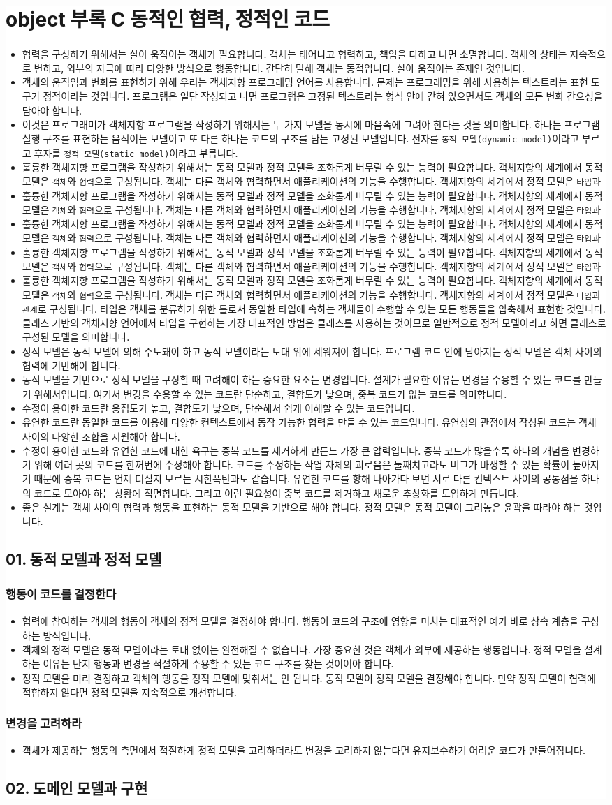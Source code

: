# object 부록 C 동적인 협력, 정적인 코드

- 협력을 구성하기 위해서는 살아 움직이는 객체가 필요합니다. 객체는 태어나고 협력하고, 책임을 다하고 나면 소멸합니다. 객체의 상태는 지속적으로 변하고, 외부의 자극에 따라 다양한 방식으로 행동합니다. 간단히 말해 객체는 동적입니다. 살아 움직이는 존재인 것입니다.
- 객체의 움직임과 변화를 표현하기 위해 우리는 객체지향 프로그래밍 언어를 사용합니다. 문제는 프로그래밍을 위해 사용하는 텍스트라는 표현 도구가 정적이라는 것입니다. 프로그램은 일단 작성되고 나면 프로그램은 고정된 텍스트라는 형식 안에 갇혀 있으면서도 객체의 모든 변화 간으성을 담아야 합니다.
- 이것은 프로그래머가 객체지향 프로그램을 작성하기 위해서는 두 가지 모델을 동시에 마음속에 그려야 한다는 것을 의미합니다. 하나는 프로그램 실행 구조를 표현하는 움직이는 모델이고 또 다른 하나는 코드의 구조를 담는 고정된 모델입니다. 전자를 `동적 모델(dynamic model)`이라고 부르고 후자를 `정적 모델(static model)`이라고 부릅니다.
- 훌륭한 객체지향 프로그램을 작성하기 위해서는 동적 모델과 정적 모델을 조화롭게 버무릴 수 있는 능력이 필요합니다. 객체지향의 세계에서 동적 모델은 `객체`와 `협력`으로 구성됩니다. 객체는 다른 객체와 협력하면서 애플리케이션의 기능을 수행합니다. 객체지향의 세계에서 정적 모델은 `타입`과
- 훌륭한 객체지향 프로그램을 작성하기 위해서는 동적 모델과 정적 모델을 조화롭게 버무릴 수 있는 능력이 필요합니다. 객체지향의 세계에서 동적 모델은 `객체`와 `협력`으로 구성됩니다. 객체는 다른 객체와 협력하면서 애플리케이션의 기능을 수행합니다. 객체지향의 세계에서 정적 모델은 `타입`과
- 훌륭한 객체지향 프로그램을 작성하기 위해서는 동적 모델과 정적 모델을 조화롭게 버무릴 수 있는 능력이 필요합니다. 객체지향의 세계에서 동적 모델은 `객체`와 `협력`으로 구성됩니다. 객체는 다른 객체와 협력하면서 애플리케이션의 기능을 수행합니다. 객체지향의 세계에서 정적 모델은 `타입`과
- 훌륭한 객체지향 프로그램을 작성하기 위해서는 동적 모델과 정적 모델을 조화롭게 버무릴 수 있는 능력이 필요합니다. 객체지향의 세계에서 동적 모델은 `객체`와 `협력`으로 구성됩니다. 객체는 다른 객체와 협력하면서 애플리케이션의 기능을 수행합니다. 객체지향의 세계에서 정적 모델은 `타입`과
- 훌륭한 객체지향 프로그램을 작성하기 위해서는 동적 모델과 정적 모델을 조화롭게 버무릴 수 있는 능력이 필요합니다. 객체지향의 세계에서 동적 모델은 `객체`와 `협력`으로 구성됩니다. 객체는 다른 객체와 협력하면서 애플리케이션의 기능을 수행합니다. 객체지향의 세계에서 정적 모델은 `타입`과 `관계`로 구성됩니다. 타입은 객체를 분류하기 위한 틀로서 동일한 타입에 속하는 객체들이 수행할 수 있는 모든 행동들을 압축해서 표현한 것입니다. 클래스 기반의 객체지향 언어에서 타입을 구현하는 가장 대표적인 방법은 클래스를 사용하는 것이므로 일반적으로 정적 모델이라고 하면 클래스로 구성된 모델을 의미합니다.
- 정적 모델은 동적 모델에 의해 주도돼야 하고 동적 모델이라는 토대 위에 세워져야 합니다. 프로그램 코드 안에 담아지는 정적 모델은 객체 사이의 협력에 기반해야 합니다.
- 동적 모델을 기반으로 정적 모델을 구상할 때 고려해야 하는 중요한 요소는 변경입니다. 설계가 필요한 이유는 변경을 수용할 수 있는 코드를 만들기 위해서입니다. 여기서 변경을 수용할 수 있는 코드란 단순하고, 결합도가 낮으며, 중복 코드가 없는 코드를 의미합니다.
- 수정이 용이한 코드란 응집도가 높고, 결합도가 낮으며, 단순해서 쉽게 이해할 수 있는 코드입니다.
- 유연한 코드란 동일한 코드를 이용해 다양한 컨텍스트에서 동작 가능한 협력을 만들 수 있는 코드입니다. 유연성의 관점에서 작성된 코드는 객체 사이의 다양한 조합을 지원해야 합니다.
- 수정이 용이한 코드와 유연한 코드에 대한 욕구는 중복 코드를 제거하게 만든느 가장 큰 압력입니다. 중복 코드가 많을수록 하나의 개념을 변경하기 위해 여러 곳의 코드를 한꺼번에 수정해야 합니다. 코드를 수정하는 작업 자체의 괴로움은 둘째치고라도 버그가 바생할 수 있는 확률이 높아지기 때문에 중복 코드는 언제 터질지 모르는 시한폭탄과도 같습니다. 유연한 코드를 향해 나아가다 보면 서로 다른 컨텍스트 사이의 공통점을 하나의 코드로 모아야 하는 상황에 직면합니다. 그리고 이런 필요성이 중복 코드를 제거하고 새로운 추상화를 도입하게 만듭니다.
- 좋은 설계는 객체 사이의 협력과 행동을 표현하는 동적 모델을 기반으로 해야 합니다. 정적 모델은 동적 모델이 그려놓은 윤곽을 따라야 하는 것입니다.

## 01. 동적 모델과 정적 모델

### 행동이 코드를 결정한다

- 협력에 참여하는 객체의 행동이 객체의 정적 모델을 결정해야 합니다. 행동이 코드의 구조에 영향을 미치는 대표적인 예가 바로 상속 계층을 구성하는 방식입니다.
- 객체의 정적 모델은 동적 모델이라는 토대 없이는 완전해질 수 없습니다. 가장 중요한 것은 객체가 외부에 제공하는 행동입니다. 정적 모델을 설계하는 이유는 단지 행동과 변경을 적절하게 수용할 수 있는 코드 구조를 찾는 것이어야 합니다.
- 정적 모델을 미리 결정하고 객체의 행동을 정적 모델에 맞춰서는 안 됩니다. 동적 모델이 정적 모델을 결정해야 합니다. 만약 정적 모델이 협력에 적합하지 않다면 정적 모델을 지속적으로 개선합니다.

### 변경을 고려하라

- 객체가 제공하는 행동의 측면에서 적절하게 정적 모델을 고려하더라도 변경을 고려하지 않는다면 유지보수하기 어려운 코드가 만들어집니다.

## 02. 도메인 모델과 구현
